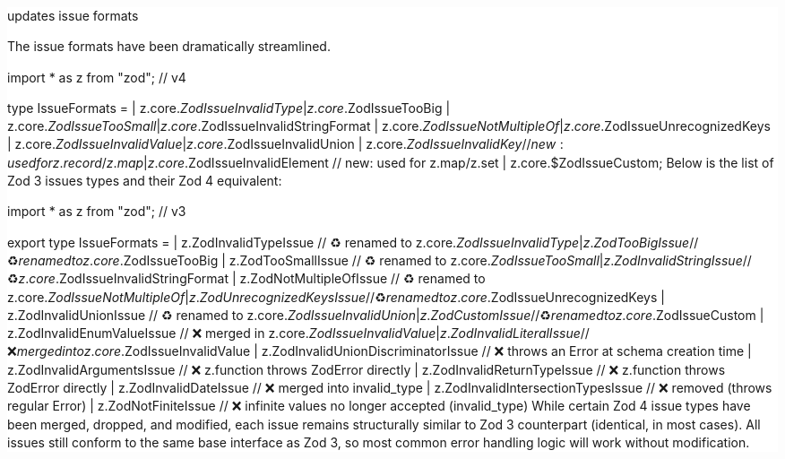 updates issue formats

The issue formats have been dramatically streamlined.


import * as z from "zod"; // v4
 
type IssueFormats = 
  | z.core.$ZodIssueInvalidType
  | z.core.$ZodIssueTooBig
  | z.core.$ZodIssueTooSmall
  | z.core.$ZodIssueInvalidStringFormat
  | z.core.$ZodIssueNotMultipleOf
  | z.core.$ZodIssueUnrecognizedKeys
  | z.core.$ZodIssueInvalidValue
  | z.core.$ZodIssueInvalidUnion
  | z.core.$ZodIssueInvalidKey // new: used for z.record/z.map 
  | z.core.$ZodIssueInvalidElement // new: used for z.map/z.set
  | z.core.$ZodIssueCustom;
Below is the list of Zod 3 issues types and their Zod 4 equivalent:


import * as z from "zod"; // v3
 
export type IssueFormats =
  | z.ZodInvalidTypeIssue // ♻️ renamed to z.core.$ZodIssueInvalidType
  | z.ZodTooBigIssue  // ♻️ renamed to z.core.$ZodIssueTooBig
  | z.ZodTooSmallIssue // ♻️ renamed to z.core.$ZodIssueTooSmall
  | z.ZodInvalidStringIssue // ♻️ z.core.$ZodIssueInvalidStringFormat
  | z.ZodNotMultipleOfIssue // ♻️ renamed to z.core.$ZodIssueNotMultipleOf
  | z.ZodUnrecognizedKeysIssue // ♻️ renamed to z.core.$ZodIssueUnrecognizedKeys
  | z.ZodInvalidUnionIssue // ♻️ renamed to z.core.$ZodIssueInvalidUnion
  | z.ZodCustomIssue // ♻️ renamed to z.core.$ZodIssueCustom
  | z.ZodInvalidEnumValueIssue // ❌ merged in z.core.$ZodIssueInvalidValue
  | z.ZodInvalidLiteralIssue // ❌ merged into z.core.$ZodIssueInvalidValue
  | z.ZodInvalidUnionDiscriminatorIssue // ❌ throws an Error at schema creation time
  | z.ZodInvalidArgumentsIssue // ❌ z.function throws ZodError directly
  | z.ZodInvalidReturnTypeIssue // ❌ z.function throws ZodError directly
  | z.ZodInvalidDateIssue // ❌ merged into invalid_type
  | z.ZodInvalidIntersectionTypesIssue // ❌ removed (throws regular Error)
  | z.ZodNotFiniteIssue // ❌ infinite values no longer accepted (invalid_type)
While certain Zod 4 issue types have been merged, dropped, and modified, each issue remains structurally similar to Zod 3 counterpart (identical, in most cases). All issues still conform to the same base interface as Zod 3, so most common error handling logic will work without modification.

